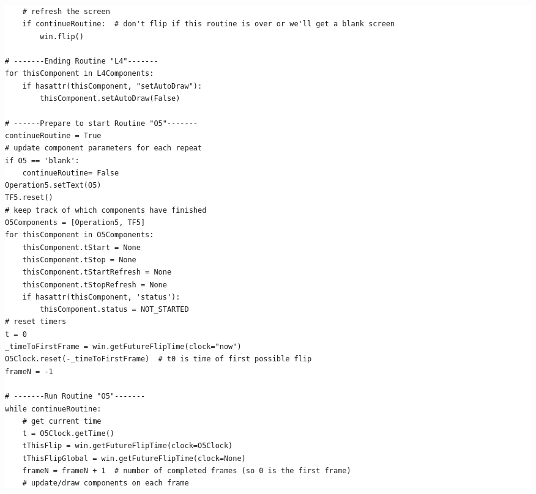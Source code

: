         # refresh the screen
        if continueRoutine:  # don't flip if this routine is over or we'll get a blank screen
            win.flip()
    
    # -------Ending Routine "L4"-------
    for thisComponent in L4Components:
        if hasattr(thisComponent, "setAutoDraw"):
            thisComponent.setAutoDraw(False)
    
    # ------Prepare to start Routine "O5"-------
    continueRoutine = True
    # update component parameters for each repeat
    if O5 == 'blank':
        continueRoutine= False
    Operation5.setText(O5)
    TF5.reset()
    # keep track of which components have finished
    O5Components = [Operation5, TF5]
    for thisComponent in O5Components:
        thisComponent.tStart = None
        thisComponent.tStop = None
        thisComponent.tStartRefresh = None
        thisComponent.tStopRefresh = None
        if hasattr(thisComponent, 'status'):
            thisComponent.status = NOT_STARTED
    # reset timers
    t = 0
    _timeToFirstFrame = win.getFutureFlipTime(clock="now")
    O5Clock.reset(-_timeToFirstFrame)  # t0 is time of first possible flip
    frameN = -1
    
    # -------Run Routine "O5"-------
    while continueRoutine:
        # get current time
        t = O5Clock.getTime()
        tThisFlip = win.getFutureFlipTime(clock=O5Clock)
        tThisFlipGlobal = win.getFutureFlipTime(clock=None)
        frameN = frameN + 1  # number of completed frames (so 0 is the first frame)
        # update/draw components on each frame
        